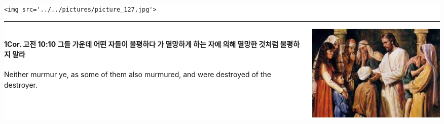     <img src='../../pictures/picture_127.jpg'>
  </div>
</div>

---

<div class="columns">
  <div class="scriptures">
    <br>
    <div class="scripture">
      <b>1Cor. 고전 10:10 그들 가운데 어떤 자들이 불평하다 가 멸망하게 하는 자에 의해 멸망한 것처럼 불평하지 말라 
      </b>
    </div>
    <br>
    <div class="scripture">Neither murmur ye, as some of them also murmured, and were destroyed of the destroyer. 
    </div>
    <br>
    <div class="scripture">
      <b>
      </b>
    </div>
    <br>
    <div class="scripture">
    </div>         
  </div>
  <div class="image-container">
    <img src='../../pictures/picture_137.jpg'>
  </div>
</div>
